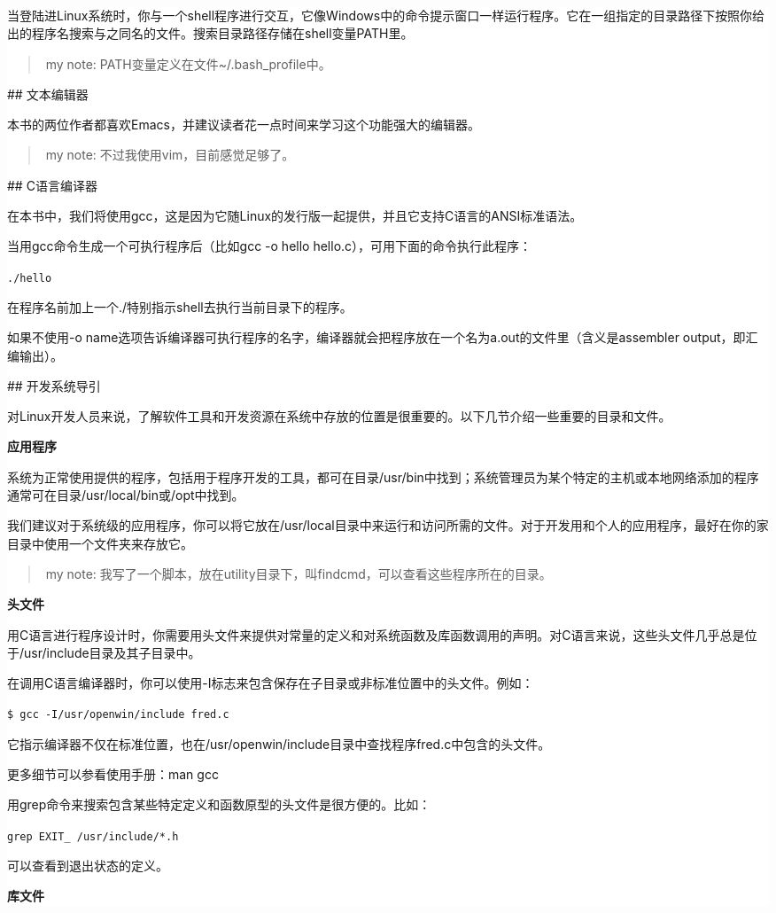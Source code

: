 当登陆进Linux系统时，你与一个shell程序进行交互，它像Windows中的命令提示窗口一样运行程序。它在一组指定的目录路径下按照你给出的程序名搜索与之同名的文件。搜索目录路径存储在shell变量PATH里。

> my note: PATH变量定义在文件~/.bash_profile中。

## 文本编辑器

本书的两位作者都喜欢Emacs，并建议读者花一点时间来学习这个功能强大的编辑器。

> my note: 不过我使用vim，目前感觉足够了。

## C语言编译器

在本书中，我们将使用gcc，这是因为它随Linux的发行版一起提供，并且它支持C语言的ANSI标准语法。

当用gcc命令生成一个可执行程序后（比如gcc -o hello hello.c），可用下面的命令执行此程序：

```
./hello
```

在程序名前加上一个./特别指示shell去执行当前目录下的程序。

如果不使用-o name选项告诉编译器可执行程序的名字，编译器就会把程序放在一个名为a.out的文件里（含义是assembler output，即汇编输出）。

## 开发系统导引

对Linux开发人员来说，了解软件工具和开发资源在系统中存放的位置是很重要的。以下几节介绍一些重要的目录和文件。

**应用程序**

系统为正常使用提供的程序，包括用于程序开发的工具，都可在目录/usr/bin中找到；系统管理员为某个特定的主机或本地网络添加的程序通常可在目录/usr/local/bin或/opt中找到。

我们建议对于系统级的应用程序，你可以将它放在/usr/local目录中来运行和访问所需的文件。对于开发用和个人的应用程序，最好在你的家目录中使用一个文件夹来存放它。

> my note: 我写了一个脚本，放在utility目录下，叫findcmd，可以查看这些程序所在的目录。

**头文件**

用C语言进行程序设计时，你需要用头文件来提供对常量的定义和对系统函数及库函数调用的声明。对C语言来说，这些头文件几乎总是位于/usr/include目录及其子目录中。

在调用C语言编译器时，你可以使用-I标志来包含保存在子目录或非标准位置中的头文件。例如：

```shell
$ gcc -I/usr/openwin/include fred.c
```

它指示编译器不仅在标准位置，也在/usr/openwin/include目录中查找程序fred.c中包含的头文件。

更多细节可以参看使用手册：man gcc

用grep命令来搜索包含某些特定定义和函数原型的头文件是很方便的。比如：

```
grep EXIT_ /usr/include/*.h
```

可以查看到退出状态的定义。

**库文件**
